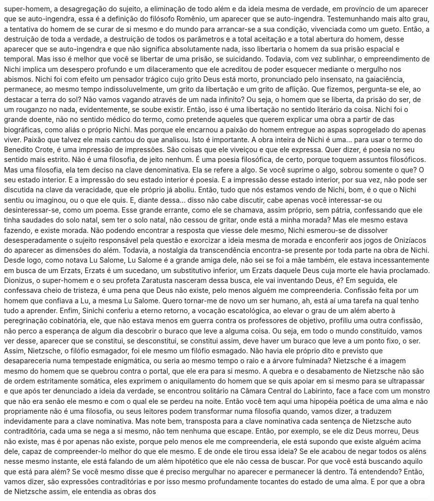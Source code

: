 super-homem, a desagregação do sujeito, a eliminação de todo além e da ideia mesma de verdade, em províncio de um aparecer que se auto-ingendra, essa é a definição do filósofo Romênio, um aparecer que se auto-ingendra. Testemunhando mais alto grau, a tentativa do homem de se curar de si mesmo e do mundo para arrancar-se a sua condição, vivenciada como um gueto. Então, a destruição de toda a verdade, a destruição de todos os parâmetros e a total aceitação e a total abertura do homem, desse aparecer que se auto-ingendra e que não significa absolutamente nada, isso libertaria o homem da sua prisão espacial e temporal. Mas isso é melhor que você se libertar de uma prisão, se suicidando. Todavia, com vez sublinhar, o empreendimento de Nichi implica um desespero profundo e um dilaceramento que ele acreditou de poder esquecer mediante o mergulho nos abismos. Nichi foi com efeito um pensador trágico cujo grito Deus está morto, pronunciado pelo insensato, na gaiaciência, permanece, ao mesmo tempo indissoluvelmente, um grito da libertação e um grito de aflição. Que fizemos, pergunta-se ele, ao destacar a terra do sol? Não vamos vagando através de um nada infinito? Ou seja, o homem que se liberta, da prisão do ser, de um rouganzo no nada, evidentemente, se soube existir. Então, isso é uma libertação no sentido literário da coisa. Nichi foi o grande doente, não no sentido médico do termo, como pretende aqueles que querem explicar uma obra a partir de das biográficas, como aliás o próprio Nichi. Mas porque ele encarnou a paixão do homem entregue ao aspas soprogelado do apenas viver. Paixão que talvez ele mais cantou do que analisou. Isto é importante. A obra inteira de Nichi é uma... para usar o termo do Benedito Crote, é uma impressão de impressões. São coisas que ele viveiçou e que ele expressa. Quer dizer, é poesia no seu sentido mais estrito. Não é uma filosofia, de jeito nenhum. É uma poesia filosófica, de certo, porque toquem assuntos filosóficos. Mas uma filosofia, ela tem deciso na clave denominativa. Ela se refere a algo. Se você suprime o algo, sobrou somente o que? O seu estado interior. E a impressão do seu estado interior é poesia. E a impressão desse estado interior, por sua vez, não pode ser discutida na clave da veracidade, que ele próprio já aboliu. Então, tudo que nós estamos vendo de Nichi, bom, é o que o Nichi sentiu ou imaginou, ou o que ele quis. E, diante dessa... disso não cabe discutir, cabe apenas você interessar-se ou desinteressar-se, como um poema. Esse grande errante, como ele se chamava, assim próprio, sem pátria, confessando que ele tinha saudades do solo natal, sem ter o solo natal, não cessou de gritar, onde está a minha morada? Mas ele mesmo estava fazendo, e existe morada. Não podendo encontrar a resposta que viesse dele mesmo, Nichi esmerou-se de dissolver desesperadamente o sujeito responsável pela questão e exorcizar a ideia mesma de morada e enconferir aos jogos de Onizíacos do aparecer as dimensões do além. Todavia, a nostalgia da transcendência encontra-se presente por toda parte na obra de Nichi. Desde logo, como notava Lu Salome, Lu Salome é a grande amiga dele, não sei se foi a mãe também, ele estava incessantemente em busca de um Erzats, Erzats é um sucedano, um substitutivo inferior, um Erzats daquele Deus cuja morte ele havia proclamado. Dionizus, o super-homem e o seu profeta Zaratusta nasceram dessa busca, ele vai inventando Deus, é? Em seguida, ele confessava cheio de tristeza, é uma pena que Deus não existe, pelo menos alguém me compreenderia. Confissão feita por um homem que confiava a Lu, a mesma Lu Salome. Quero tornar-me de novo um ser humano, ah, está aí uma tarefa na qual tenho tudo a aprender. Enfim, Sinichi conferiu a eterno retorno, a vocação escatológica, ao elevar o grau de um além aberto à peregrinação cobinatória, ele, que não estava menos em guerra contra os professores de objetivo, profiliu uma outra confissão, não perco a esperança de algum dia descobrir o buraco que leve a alguma coisa. Ou seja, em todo o mundo constituído, vamos ver desse, aparecer que se constitui, se desconstitui, se constitui assim, deve haver um buraco que leve a um ponto fixo, o ser. Assim, Nietzsche, o filófio esmagador, foi ele mesmo um filófio esmagado. Não havia ele próprio dito e previsto que desapareceria numa tempestade enigmática, ou seria ao mesmo tempo o raio e a árvore fulminada? Nietzsche é a imagem mesmo do homem que se quebrou contra o portal, que ele era para si mesmo. A quebra e o desabamento de Nietzsche não são de ordem estritamente somática, eles exprimem o aniquilamento do homem que se quis apoiar em si mesmo para se ultrapassar e que após ter denunciado a ideia da verdade, se encontrou solitário na Câmara Central do Labirinto, face a face com um monstro que não era senão ele mesmo e com o qual ele se perdeu na noite. Então você tem aqui uma hipopéia poética de uma alma e não propriamente não é uma filosofia, ou seus leitores podem transformar numa filosofia quando, vamos dizer, a traduzem indevidamente para a clave nominativa. Mas note bem, transposta para a clave nominativa cada sentença de Nietzsche auto contraditória, cada uma se nega a si mesmo, não tem nenhuma que escape. Então, por exemplo, se ele diz Deus morreu, Deus não existe, mas é por apenas não existe, porque pelo menos ele me compreenderia, ele está supondo que existe alguém acima dele, capaz de compreender-lo melhor do que ele mesmo. E de onde ele tirou essa ideia? Se ele acabou de negar todos os aléns nesse mesmo instante, ele está falando de um além hipotético que ele não cessa de buscar. Por que você está buscando aquilo que está para além? Se você mesmo disse que é preciso mergulhar no aparecer e permanecer lá dentro. Tá entendendo? Então, vamos dizer, são expressões contraditórias e por isso mesmo profundamente tocantes do estado de uma alma. E por que a obra de Nietzsche assim, ele entendia as obras dos